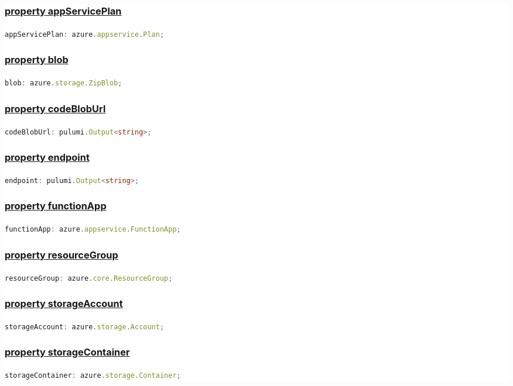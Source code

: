 <h3 class="pdoc-member-header">
<a class="pdoc-child-name" href="/functionApp.ts#L63">property appServicePlan</a>
</h3>

```typescript
appServicePlan: azure.appservice.Plan;
```

<h3 class="pdoc-member-header">
<a class="pdoc-child-name" href="/functionApp.ts#L61">property blob</a>
</h3>

```typescript
blob: azure.storage.ZipBlob;
```

<h3 class="pdoc-member-header">
<a class="pdoc-child-name" href="/functionApp.ts#L66">property codeBlobUrl</a>
</h3>

```typescript
codeBlobUrl: pulumi.Output<string>;
```

<h3 class="pdoc-member-header">
<a class="pdoc-child-name" href="/functionApp.ts#L67">property endpoint</a>
</h3>

```typescript
endpoint: pulumi.Output<string>;
```

<h3 class="pdoc-member-header">
<a class="pdoc-child-name" href="/functionApp.ts#L64">property functionApp</a>
</h3>

```typescript
functionApp: azure.appservice.FunctionApp;
```

<h3 class="pdoc-member-header">
<a class="pdoc-child-name" href="/functionApp.ts#L57">property resourceGroup</a>
</h3>

```typescript
resourceGroup: azure.core.ResourceGroup;
```

<h3 class="pdoc-member-header">
<a class="pdoc-child-name" href="/functionApp.ts#L59">property storageAccount</a>
</h3>

```typescript
storageAccount: azure.storage.Account;
```

<h3 class="pdoc-member-header">
<a class="pdoc-child-name" href="/functionApp.ts#L60">property storageContainer</a>
</h3>

```typescript
storageContainer: azure.storage.Container;
```
